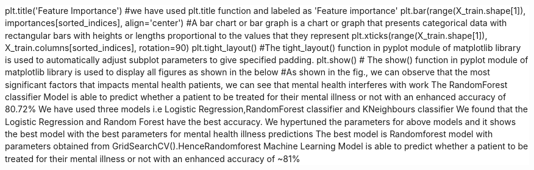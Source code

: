  
plt.title('Feature Importance')  #we have used plt.title function and labeled as 'Feature importance'
plt.bar(range(X_train.shape[1]), importances[sorted_indices], align='center') #A bar chart or bar graph is a chart or graph that presents categorical data with rectangular bars with heights or lengths proportional to the values that they represent
plt.xticks(range(X_train.shape[1]), X_train.columns[sorted_indices], rotation=90)
plt.tight_layout() #The tight_layout() function in pyplot module of matplotlib library is used to automatically adjust subplot parameters to give specified padding.
plt.show() # The show() function in pyplot module of matplotlib library is used to display all figures as shown in the below
#As shown in the fig., we can observe that the most significant factors that impacts mental health patients, we can see that mental health interferes with work
The RandomForest classifier Model is able to predict whether a patient to be treated for their mental illness or not with an enhanced accuracy of 80.72%
We have used three models i.e Logistic Regression,RandomForest classifier and KNeighbours classifier 
We found that the Logistic Regression and Random Forest have the best accuracy. 
We hypertuned the parameters for above models and it shows the best model with the best parameters for mental health illness predictions
The best model is Randomforest model with parameters obtained from GridSearchCV().HenceRandomforest Machine Learning Model is able to predict whether a patient to be treated for their mental illness or not with an enhanced accuracy of ~81%
